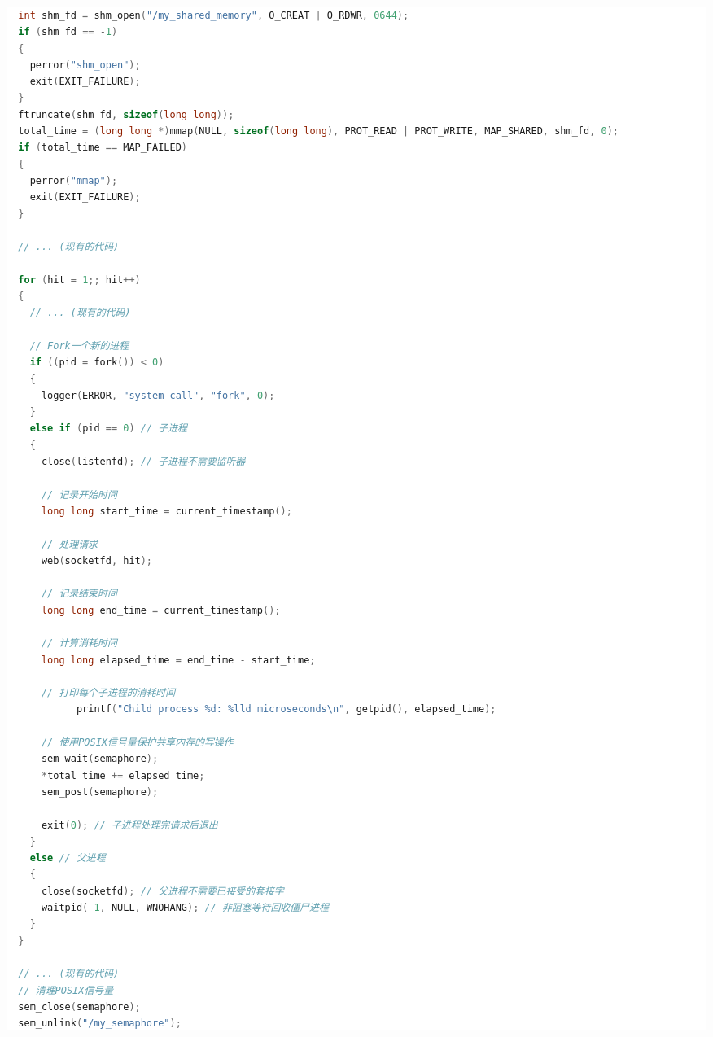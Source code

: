 ```c
  int shm_fd = shm_open("/my_shared_memory", O_CREAT | O_RDWR, 0644);
  if (shm_fd == -1)
  {
    perror("shm_open");
    exit(EXIT_FAILURE);
  }
  ftruncate(shm_fd, sizeof(long long));
  total_time = (long long *)mmap(NULL, sizeof(long long), PROT_READ | PROT_WRITE, MAP_SHARED, shm_fd, 0);
  if (total_time == MAP_FAILED)
  {
    perror("mmap");
    exit(EXIT_FAILURE);
  }

  // ... (现有的代码)

  for (hit = 1;; hit++)
  {
    // ... (现有的代码)

    // Fork一个新的进程
    if ((pid = fork()) < 0)
    {
      logger(ERROR, "system call", "fork", 0);
    }
    else if (pid == 0) // 子进程
    {
      close(listenfd); // 子进程不需要监听器

      // 记录开始时间
      long long start_time = current_timestamp();

      // 处理请求
      web(socketfd, hit);

      // 记录结束时间
      long long end_time = current_timestamp();

      // 计算消耗时间
      long long elapsed_time = end_time - start_time;
      
      // 打印每个子进程的消耗时间
			printf("Child process %d: %lld microseconds\n", getpid(), elapsed_time);

      // 使用POSIX信号量保护共享内存的写操作
      sem_wait(semaphore);
      *total_time += elapsed_time;
      sem_post(semaphore);

      exit(0); // 子进程处理完请求后退出
    }
    else // 父进程
    {
      close(socketfd); // 父进程不需要已接受的套接字
      waitpid(-1, NULL, WNOHANG); // 非阻塞等待回收僵尸进程
    }
  }

  // ... (现有的代码)
  // 清理POSIX信号量
  sem_close(semaphore);
  sem_unlink("/my_semaphore");
```